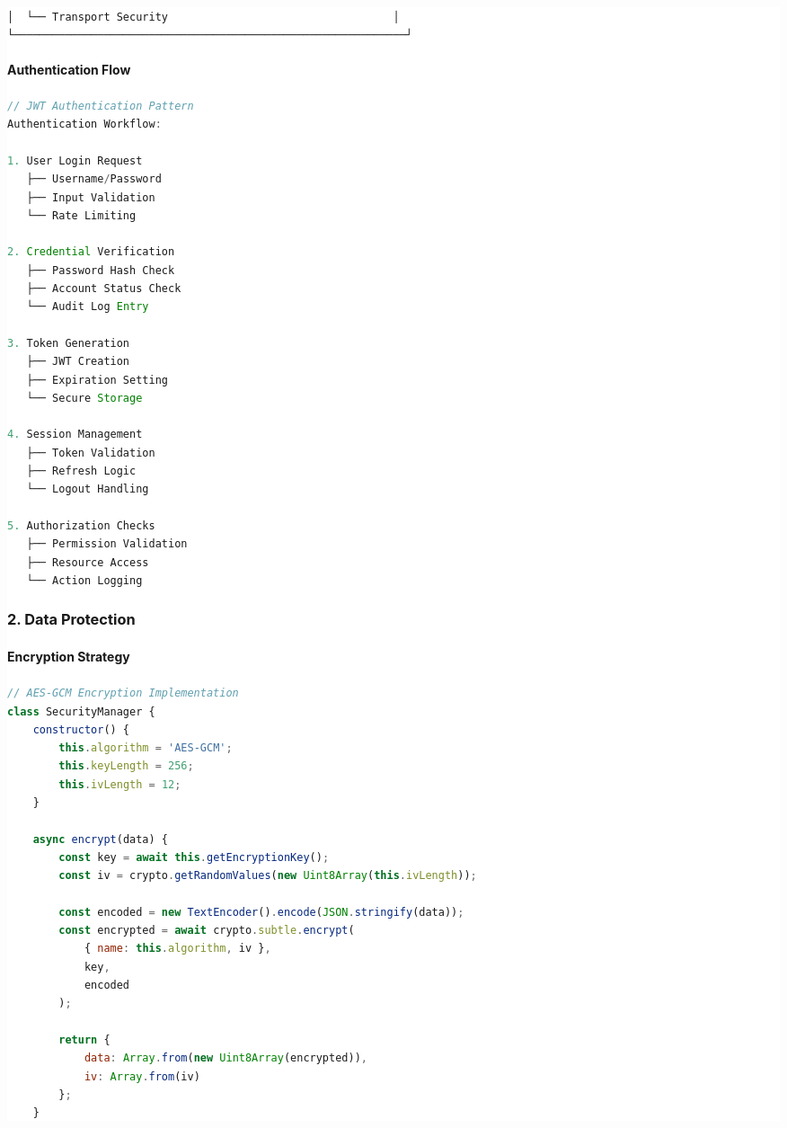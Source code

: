 ```
│  └── Transport Security                                   │
└─────────────────────────────────────────────────────────────┘
```

#### Authentication Flow
```javascript
// JWT Authentication Pattern
Authentication Workflow:

1. User Login Request
   ├── Username/Password
   ├── Input Validation
   └── Rate Limiting

2. Credential Verification
   ├── Password Hash Check
   ├── Account Status Check
   └── Audit Log Entry

3. Token Generation
   ├── JWT Creation
   ├── Expiration Setting
   └── Secure Storage

4. Session Management
   ├── Token Validation
   ├── Refresh Logic
   └── Logout Handling

5. Authorization Checks
   ├── Permission Validation
   ├── Resource Access
   └── Action Logging
```

### 2. Data Protection

#### Encryption Strategy
```javascript
// AES-GCM Encryption Implementation
class SecurityManager {
    constructor() {
        this.algorithm = 'AES-GCM';
        this.keyLength = 256;
        this.ivLength = 12;
    }

    async encrypt(data) {
        const key = await this.getEncryptionKey();
        const iv = crypto.getRandomValues(new Uint8Array(this.ivLength));
        
        const encoded = new TextEncoder().encode(JSON.stringify(data));
        const encrypted = await crypto.subtle.encrypt(
            { name: this.algorithm, iv },
            key,
            encoded
        );

        return {
            data: Array.from(new Uint8Array(encrypted)),
            iv: Array.from(iv)
        };
    }
```